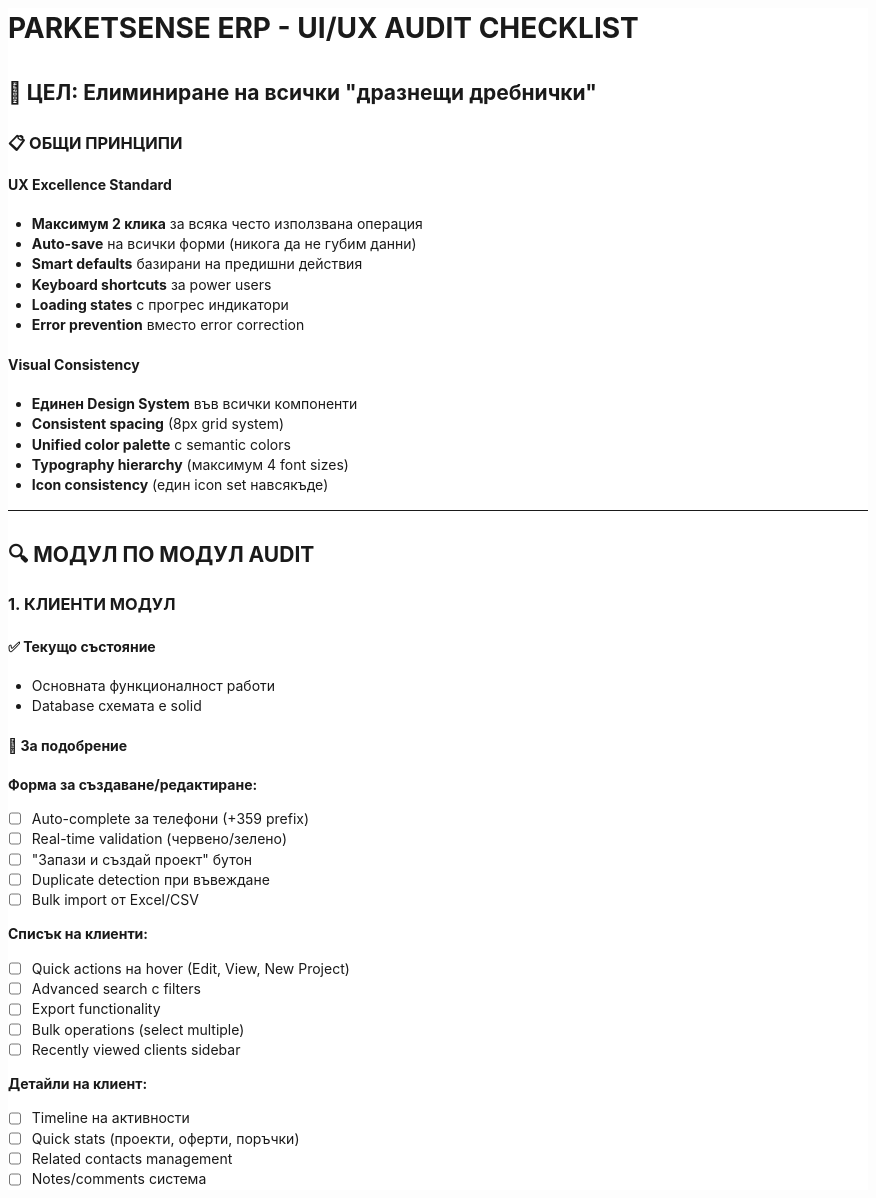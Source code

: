 # PARKETSENSE ERP - UI/UX AUDIT CHECKLIST

## 🎯 ЦЕЛ: Елиминиране на всички "дразнещи дребнички"

### 📋 ОБЩИ ПРИНЦИПИ

#### UX Excellence Standard
- **Максимум 2 клика** за всяка често използвана операция
- **Auto-save** на всички форми (никога да не губим данни)
- **Smart defaults** базирани на предишни действия
- **Keyboard shortcuts** за power users
- **Loading states** с прогрес индикатори
- **Error prevention** вместо error correction

#### Visual Consistency
- **Единен Design System** във всички компоненти
- **Consistent spacing** (8px grid system)
- **Unified color palette** с semantic colors
- **Typography hierarchy** (максимум 4 font sizes)
- **Icon consistency** (един icon set навсякъде)

---

## 🔍 МОДУЛ ПО МОДУЛ AUDIT

### 1. КЛИЕНТИ МОДУЛ

#### ✅ Текущо състояние
- Основната функционалност работи
- Database схемата е solid

#### 🎯 За подобрение
**Форма за създаване/редактиране:**
- [ ] Auto-complete за телефони (+359 prefix)
- [ ] Real-time validation (червено/зелено)
- [ ] "Запази и създай проект" бутон
- [ ] Duplicate detection при въвеждане
- [ ] Bulk import от Excel/CSV

**Списък на клиенти:**
- [ ] Quick actions на hover (Edit, View, New Project)
- [ ] Advanced search с filters
- [ ] Export functionality
- [ ] Bulk operations (select multiple)
- [ ] Recently viewed clients sidebar

**Детайли на клиент:**
- [ ] Timeline на активности
- [ ] Quick stats (проекти, оферти, поръчки)
- [ ] Related contacts management
- [ ] Notes/comments система
